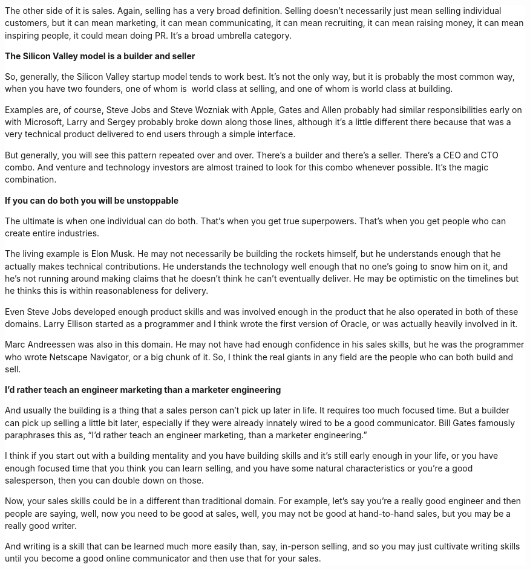 The other side of it is sales. Again, selling has a very broad definition. Selling doesn’t necessarily just mean selling individual customers, but it can mean marketing, it can mean communicating, it can mean recruiting, it can mean raising money, it can mean inspiring people, it could mean doing PR. It’s a broad umbrella category.

**The Silicon Valley model is a builder and seller**

So, generally, the Silicon Valley startup model tends to work best. It’s not the only way, but it is probably the most common way, when you have two founders, one of whom is  world class at selling, and one of whom is world class at building.

Examples are, of course, Steve Jobs and Steve Wozniak with Apple, Gates and Allen probably had similar responsibilities early on with Microsoft, Larry and Sergey probably broke down along those lines, although it’s a little different there because that was a very technical product delivered to end users through a simple interface.

But generally, you will see this pattern repeated over and over. There’s a builder and there’s a seller. There’s a CEO and CTO combo. And venture and technology investors are almost trained to look for this combo whenever possible. It’s the magic combination.

**If you can do both you will be unstoppable**

The ultimate is when one individual can do both. That’s when you get true superpowers. That’s when you get people who can create entire industries.

The living example is Elon Musk. He may not necessarily be building the rockets himself, but he understands enough that he actually makes technical contributions. He understands the technology well enough that no one’s going to snow him on it, and he’s not running around making claims that he doesn’t think he can’t eventually deliver. He may be optimistic on the timelines but he thinks this is within reasonableness for delivery.

Even Steve Jobs developed enough product skills and was involved enough in the product that he also operated in both of these domains. Larry Ellison started as a programmer and I think wrote the first version of Oracle, or was actually heavily involved in it.

Marc Andreessen was also in this domain. He may not have had enough confidence in his sales skills, but he was the programmer who wrote Netscape Navigator, or a big chunk of it. So, I think the real giants in any field are the people who can both build and sell.

**I’d rather teach an engineer marketing than a marketer engineering**

And usually the building is a thing that a sales person can’t pick up later in life. It requires too much focused time. But a builder can pick up selling a little bit later, especially if they were already innately wired to be a good communicator. Bill Gates famously paraphrases this as, “I’d rather teach an engineer marketing, than a marketer engineering.”

I think if you start out with a building mentality and you have building skills and it’s still early enough in your life, or you have enough focused time that you think you can learn selling, and you have some natural characteristics or you’re a good salesperson, then you can double down on those.

Now, your sales skills could be in a different than traditional domain. For example, let’s say you’re a really good engineer and then people are saying, well, now you need to be good at sales, well, you may not be good at hand-to-hand sales, but you may be a really good writer.

And writing is a skill that can be learned much more easily than, say, in-person selling, and so you may just cultivate writing skills until you become a good online communicator and then use that for your sales.
